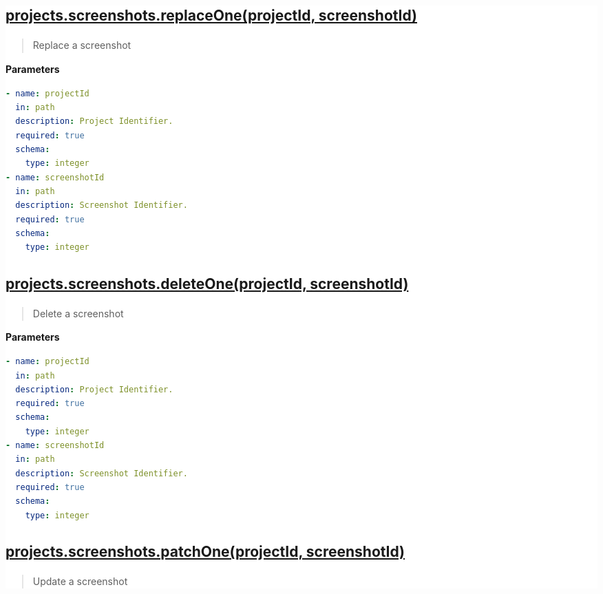 ```yml
```

<a id="projects-screenshots-replace-one" href="#projects-screenshots-replace-one">
  <h2>projects.screenshots.replaceOne(projectId, screenshotId)</h2>
</a>

> Replace a screenshot

**Parameters**

```yml
- name: projectId
  in: path
  description: Project Identifier.
  required: true
  schema:
    type: integer
- name: screenshotId
  in: path
  description: Screenshot Identifier.
  required: true
  schema:
    type: integer

```

<a id="projects-screenshots-delete-one" href="#projects-screenshots-delete-one">
  <h2>projects.screenshots.deleteOne(projectId, screenshotId)</h2>
</a>

> Delete a screenshot

**Parameters**

```yml
- name: projectId
  in: path
  description: Project Identifier.
  required: true
  schema:
    type: integer
- name: screenshotId
  in: path
  description: Screenshot Identifier.
  required: true
  schema:
    type: integer

```

<a id="projects-screenshots-patch-one" href="#projects-screenshots-patch-one">
  <h2>projects.screenshots.patchOne(projectId, screenshotId)</h2>
</a>

> Update a screenshot

